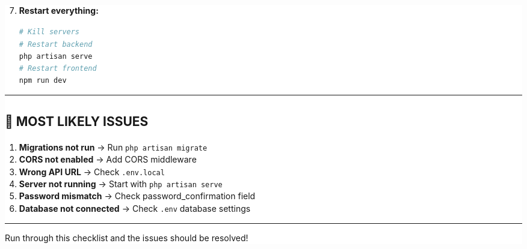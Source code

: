 7. **Restart everything:**
   ```bash
   # Kill servers
   # Restart backend
   php artisan serve
   # Restart frontend
   npm run dev
   ```

---

## 🎯 MOST LIKELY ISSUES

1. **Migrations not run** → Run `php artisan migrate`
2. **CORS not enabled** → Add CORS middleware
3. **Wrong API URL** → Check `.env.local`
4. **Server not running** → Start with `php artisan serve`
5. **Password mismatch** → Check password_confirmation field
6. **Database not connected** → Check `.env` database settings

---

Run through this checklist and the issues should be resolved!
